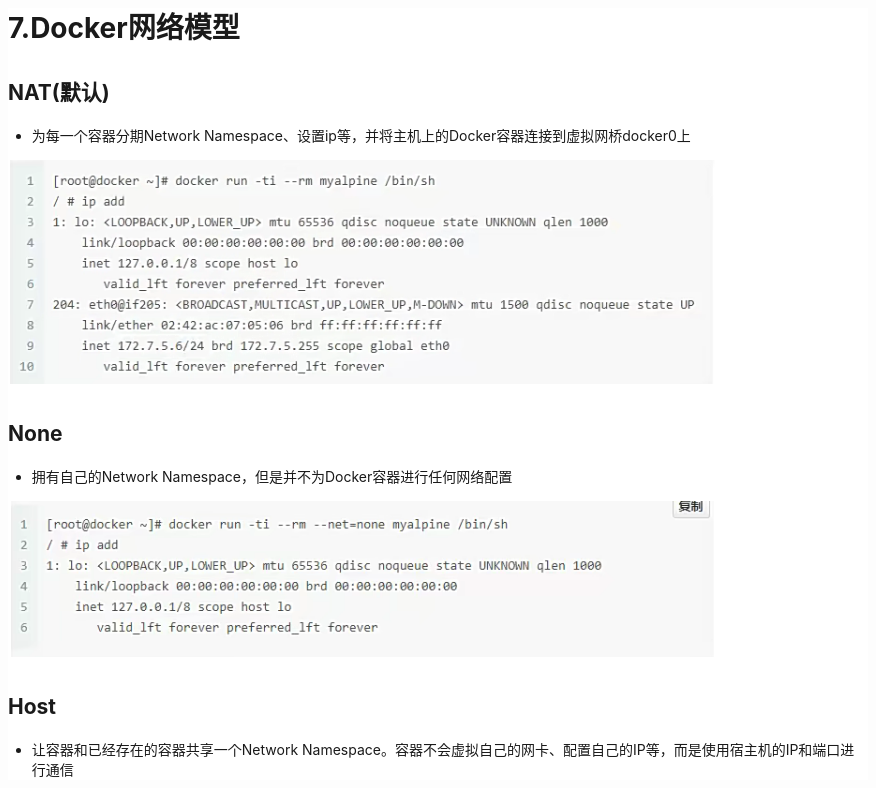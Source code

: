 # 7.Docker网络模型

## NAT(默认)

- 为每一个容器分期Network Namespace、设置ip等，并将主机上的Docker容器连接到虚拟网桥docker0上

![image-20230501103900820](image/Docker_time_11.png)



## None

- 拥有自己的Network Namespace，但是并不为Docker容器进行任何网络配置

![image-20230501103928977](image/Docker_time_12.png)

## Host

- 让容器和已经存在的容器共享一个Network Namespace。容器不会虚拟自己的网卡、配置自己的IP等，而是使用宿主机的IP和端口进行通信
